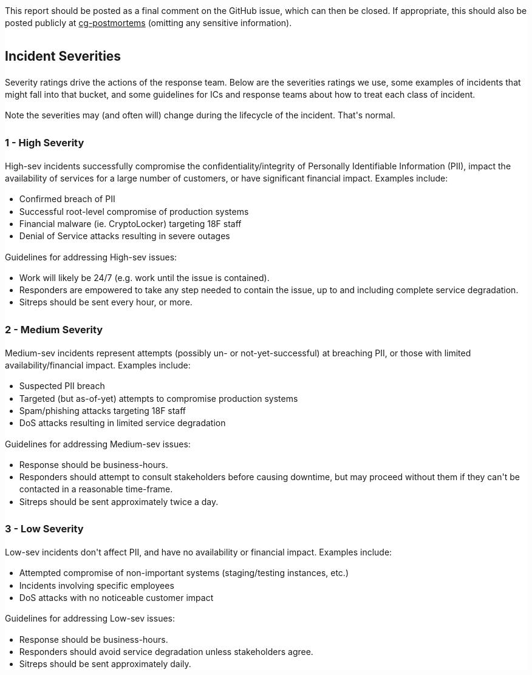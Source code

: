 This report should be posted as a final comment on the GitHub issue, which can then be closed. If appropriate, this should also be posted publicly at [cg-postmortems](https://github.com/18F/cg-postmortems) (omitting any sensitive information).

## Incident Severities

Severity ratings drive the actions of the response team. Below are the severities ratings we use, some examples of incidents that might fall into that bucket, and some guidelines for ICs and response teams about how to treat each class of incident.

Note the severities may (and often will) change during the lifecycle of the incident. That's normal.

### 1 - High Severity

High-sev incidents successfully compromise the confidentiality/integrity of Personally Identifiable Information (PII), impact the availability of services for a large number of customers, or have significant financial impact. Examples include:

- Confirmed breach of PII
- Successful root-level compromise of production systems
- Financial malware (ie. CryptoLocker) targeting 18F staff
- Denial of Service attacks resulting in severe outages

Guidelines for addressing High-sev issues:

- Work will likely be 24/7 (e.g. work until the issue is contained).
- Responders are empowered to take any step needed to contain the issue, up to and including complete service degradation.
- Sitreps should be sent every hour, or more.

### 2 - Medium Severity

Medium-sev incidents represent attempts (possibly un- or not-yet-successful) at breaching PII, or those with limited availability/financial impact. Examples include:

- Suspected PII breach
- Targeted (but as-of-yet) attempts to compromise production systems
- Spam/phishing attacks targeting 18F staff
- DoS attacks resulting in limited service degradation

Guidelines for addressing Medium-sev issues:

- Response should be business-hours.
- Responders should attempt to consult stakeholders before causing downtime, but may proceed without them if they can't be contacted in a reasonable time-frame.
- Sitreps should be sent approximately twice a day.

### 3 - Low Severity

Low-sev incidents don't affect PII, and have no availability or financial impact. Examples include:

- Attempted compromise of non-important systems (staging/testing instances, etc.)
- Incidents involving specific employees
- DoS attacks with no noticeable customer impact

Guidelines for addressing Low-sev issues:

- Response should be business-hours.
- Responders should avoid service degradation unless stakeholders agree.
- Sitreps should be sent approximately daily.
